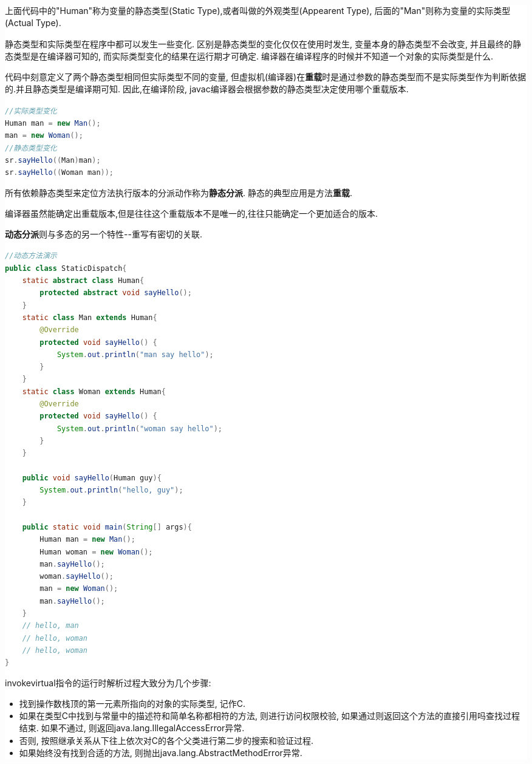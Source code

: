 ```Java
```
上面代码中的"Human"称为变量的静态类型(Static Type),或者叫做的外观类型(Appearent Type), 后面的"Man"则称为变量的实际类型(Actual Type).

静态类型和实际类型在程序中都可以发生一些变化. 区别是静态类型的变化仅仅在使用时发生, 变量本身的静态类型不会改变, 并且最终的静态类型是在编译器可知的, 而实际类型变化的结果在运行期才可确定. 编译器在编译程序的时候并不知道一个对象的实际类型是什么.

代码中刻意定义了两个静态类型相同但实际类型不同的变量, 但虚拟机(编译器)在**重载**时是通过参数的静态类型而不是实际类型作为判断依据的.并且静态类型是编译期可知. 因此,在编译阶段, javac编译器会根据参数的静态类型决定使用哪个重载版本.
```Java
//实际类型变化
Human man = new Man();
man = new Woman();
//静态类型变化
sr.sayHello((Man)man);
sr.sayHello((Woman man));
```
所有依赖静态类型来定位方法执行版本的分派动作称为**静态分派**. 静态的典型应用是方法**重载**.

编译器虽然能确定出重载版本,但是往往这个重载版本不是唯一的,往往只能确定一个更加适合的版本.

**动态分派**则与多态的另一个特性--重写有密切的关联.
```Java
//动态方法演示
public class StaticDispatch{
    static abstract class Human{
        protected abstract void sayHello();
    }
    static class Man extends Human{
        @Override
        protected void sayHello() {
            System.out.println("man say hello");
        }
    }
    static class Woman extends Human{
        @Override
        protected void sayHello() {
            System.out.println("woman say hello");
        }
    }
    
    public void sayHello(Human guy){
        System.out.println("hello, guy");
    }

    public static void main(String[] args){
        Human man = new Man();
        Human woman = new Woman();
        man.sayHello();
        woman.sayHello();
        man = new Woman();
        man.sayHello();
    }
    // hello, man
    // hello, woman
    // hello, woman
}
```
invokevirtual指令的运行时解析过程大致分为几个步骤:
- 找到操作数栈顶的第一元素所指向的对象的实际类型, 记作C.
- 如果在类型C中找到与常量中的描述符和简单名称都相符的方法, 则进行访问权限校验, 如果通过则返回这个方法的直接引用吗查找过程结束. 如果不通过, 则返回java.lang.IllegalAccessError异常.
- 否则, 按照继承关系从下往上依次对C的各个父类进行第二步的搜索和验证过程.
- 如果始终没有找到合适的方法, 则抛出java.lang.AbstractMethodError异常.
